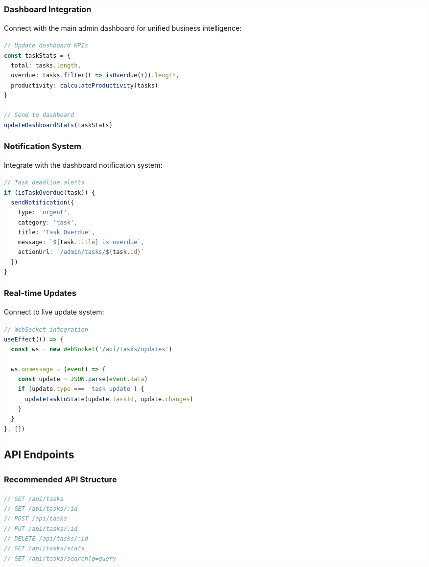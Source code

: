 ### Dashboard Integration
Connect with the main admin dashboard for unified business intelligence:

```typescript
// Update dashboard KPIs
const taskStats = {
  total: tasks.length,
  overdue: tasks.filter(t => isOverdue(t)).length,
  productivity: calculateProductivity(tasks)
}

// Send to dashboard
updateDashboardStats(taskStats)
```

### Notification System
Integrate with the dashboard notification system:

```typescript
// Task deadline alerts
if (isTaskOverdue(task)) {
  sendNotification({
    type: 'urgent',
    category: 'task',
    title: 'Task Overdue',
    message: `${task.title} is overdue`,
    actionUrl: `/admin/tasks/${task.id}`
  })
}
```

### Real-time Updates
Connect to live update system:

```typescript
// WebSocket integration
useEffect(() => {
  const ws = new WebSocket('/api/tasks/updates')
  
  ws.onmessage = (event) => {
    const update = JSON.parse(event.data)
    if (update.type === 'task_update') {
      updateTaskInState(update.taskId, update.changes)
    }
  }
}, [])
```

## API Endpoints

### Recommended API Structure
```typescript
// GET /api/tasks
// GET /api/tasks/:id
// POST /api/tasks
// PUT /api/tasks/:id
// DELETE /api/tasks/:id
// GET /api/tasks/stats
// GET /api/tasks/search?q=query
```
